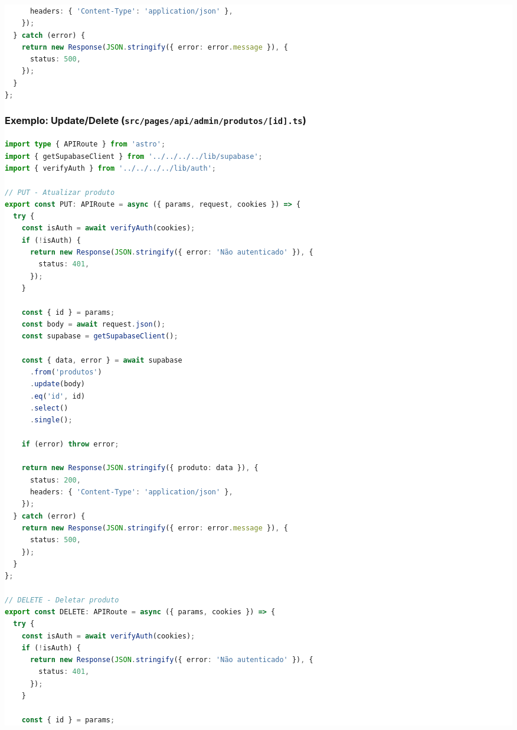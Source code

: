 ```typescript
      headers: { 'Content-Type': 'application/json' },
    });
  } catch (error) {
    return new Response(JSON.stringify({ error: error.message }), {
      status: 500,
    });
  }
};
```

### Exemplo: Update/Delete (`src/pages/api/admin/produtos/[id].ts`)

```typescript
import type { APIRoute } from 'astro';
import { getSupabaseClient } from '../../../../lib/supabase';
import { verifyAuth } from '../../../../lib/auth';

// PUT - Atualizar produto
export const PUT: APIRoute = async ({ params, request, cookies }) => {
  try {
    const isAuth = await verifyAuth(cookies);
    if (!isAuth) {
      return new Response(JSON.stringify({ error: 'Não autenticado' }), {
        status: 401,
      });
    }

    const { id } = params;
    const body = await request.json();
    const supabase = getSupabaseClient();
    
    const { data, error } = await supabase
      .from('produtos')
      .update(body)
      .eq('id', id)
      .select()
      .single();

    if (error) throw error;

    return new Response(JSON.stringify({ produto: data }), {
      status: 200,
      headers: { 'Content-Type': 'application/json' },
    });
  } catch (error) {
    return new Response(JSON.stringify({ error: error.message }), {
      status: 500,
    });
  }
};

// DELETE - Deletar produto
export const DELETE: APIRoute = async ({ params, cookies }) => {
  try {
    const isAuth = await verifyAuth(cookies);
    if (!isAuth) {
      return new Response(JSON.stringify({ error: 'Não autenticado' }), {
        status: 401,
      });
    }

    const { id } = params;
```